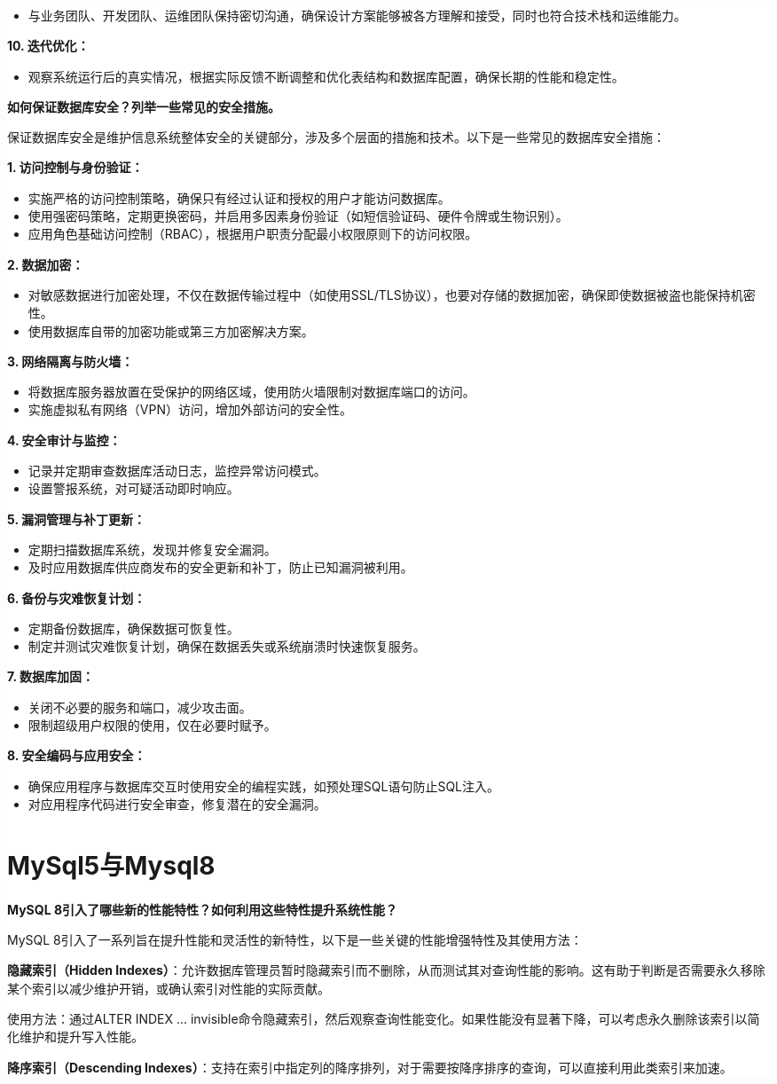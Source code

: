 *   与业务团队、开发团队、运维团队保持密切沟通，确保设计方案能够被各方理解和接受，同时也符合技术栈和运维能力。

**10\. 迭代优化：**

*   观察系统运行后的真实情况，根据实际反馈不断调整和优化表结构和数据库配置，确保长期的性能和稳定性。

**如何保证数据库安全？列举一些常见的安全措施。**

保证数据库安全是维护信息系统整体安全的关键部分，涉及多个层面的措施和技术。以下是一些常见的数据库安全措施：

**1\. 访问控制与身份验证：**

*   实施严格的访问控制策略，确保只有经过认证和授权的用户才能访问数据库。
*   使用强密码策略，定期更换密码，并启用多因素身份验证（如短信验证码、硬件令牌或生物识别）。
*   应用角色基础访问控制（RBAC），根据用户职责分配最小权限原则下的访问权限。

**2\. 数据加密：**

*   对敏感数据进行加密处理，不仅在数据传输过程中（如使用SSL/TLS协议），也要对存储的数据加密，确保即使数据被盗也能保持机密性。
*   使用数据库自带的加密功能或第三方加密解决方案。

**3\. 网络隔离与防火墙：**

*   将数据库服务器放置在受保护的网络区域，使用防火墙限制对数据库端口的访问。
*   实施虚拟私有网络（VPN）访问，增加外部访问的安全性。

**4\. 安全审计与监控：**

*   记录并定期审查数据库活动日志，监控异常访问模式。
*   设置警报系统，对可疑活动即时响应。

**5\. 漏洞管理与补丁更新：**

*   定期扫描数据库系统，发现并修复安全漏洞。
*   及时应用数据库供应商发布的安全更新和补丁，防止已知漏洞被利用。

**6\. 备份与灾难恢复计划：**

*   定期备份数据库，确保数据可恢复性。
*   制定并测试灾难恢复计划，确保在数据丢失或系统崩溃时快速恢复服务。

**7\. 数据库加固：**

*   关闭不必要的服务和端口，减少攻击面。
*   限制超级用户权限的使用，仅在必要时赋予。

**8\. 安全编码与应用安全：**

*   确保应用程序与数据库交互时使用安全的编程实践，如预处理SQL语句防止SQL注入。
*   对应用程序代码进行安全审查，修复潜在的安全漏洞。

MySql5与Mysql8
=============

**MySQL 8引入了哪些新的性能特性？如何利用这些特性提升系统性能？**

MySQL 8引入了一系列旨在提升性能和灵活性的新特性，以下是一些关键的性能增强特性及其使用方法：

**隐藏索引（Hidden Indexes）**：允许数据库管理员暂时隐藏索引而不删除，从而测试其对查询性能的影响。这有助于判断是否需要永久移除某个索引以减少维护开销，或确认索引对性能的实际贡献。

使用方法：通过ALTER INDEX ... invisible命令隐藏索引，然后观察查询性能变化。如果性能没有显著下降，可以考虑永久删除该索引以简化维护和提升写入性能。

**降序索引（Descending Indexes）**：支持在索引中指定列的降序排列，对于需要按降序排序的查询，可以直接利用此类索引来加速。
